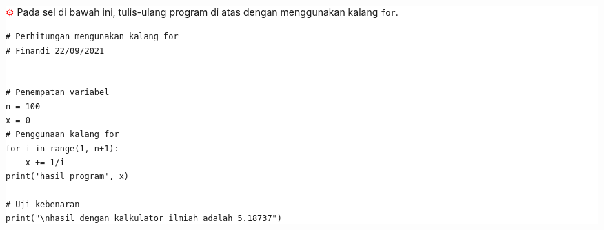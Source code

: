 <span style="color:red">&#9881;</span> Pada sel di bawah ini, tulis-ulang program di atas dengan menggunakan kalang `for`.
```
# Perhitungan mengunakan kalang for
# Finandi 22/09/2021


# Penempatan variabel
n = 100               
x = 0
# Penggunaan kalang for
for i in range(1, n+1):
    x += 1/i
print('hasil program', x)

# Uji kebenaran
print("\nhasil dengan kalkulator ilmiah adalah 5.18737")
```
